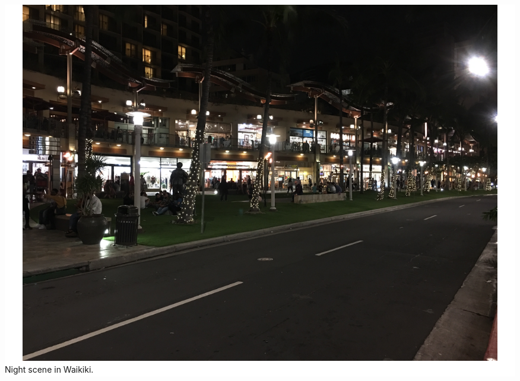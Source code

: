 <center><img src="photos_hawaii_2020-01/Waikiki_night1.JPG" alt="Waikiki night scene" width="800"/></center>  
Night scene in Waikiki.
